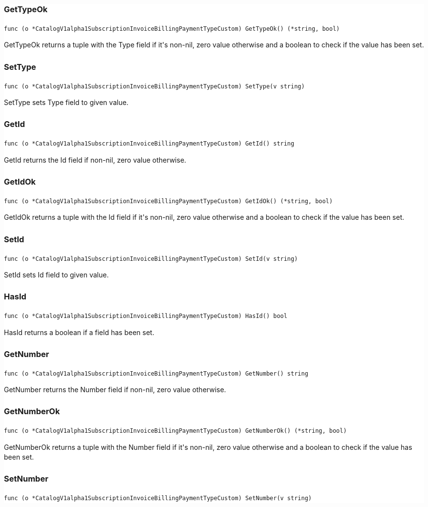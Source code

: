 ### GetTypeOk

`func (o *CatalogV1alpha1SubscriptionInvoiceBillingPaymentTypeCustom) GetTypeOk() (*string, bool)`

GetTypeOk returns a tuple with the Type field if it's non-nil, zero value otherwise
and a boolean to check if the value has been set.

### SetType

`func (o *CatalogV1alpha1SubscriptionInvoiceBillingPaymentTypeCustom) SetType(v string)`

SetType sets Type field to given value.


### GetId

`func (o *CatalogV1alpha1SubscriptionInvoiceBillingPaymentTypeCustom) GetId() string`

GetId returns the Id field if non-nil, zero value otherwise.

### GetIdOk

`func (o *CatalogV1alpha1SubscriptionInvoiceBillingPaymentTypeCustom) GetIdOk() (*string, bool)`

GetIdOk returns a tuple with the Id field if it's non-nil, zero value otherwise
and a boolean to check if the value has been set.

### SetId

`func (o *CatalogV1alpha1SubscriptionInvoiceBillingPaymentTypeCustom) SetId(v string)`

SetId sets Id field to given value.

### HasId

`func (o *CatalogV1alpha1SubscriptionInvoiceBillingPaymentTypeCustom) HasId() bool`

HasId returns a boolean if a field has been set.

### GetNumber

`func (o *CatalogV1alpha1SubscriptionInvoiceBillingPaymentTypeCustom) GetNumber() string`

GetNumber returns the Number field if non-nil, zero value otherwise.

### GetNumberOk

`func (o *CatalogV1alpha1SubscriptionInvoiceBillingPaymentTypeCustom) GetNumberOk() (*string, bool)`

GetNumberOk returns a tuple with the Number field if it's non-nil, zero value otherwise
and a boolean to check if the value has been set.

### SetNumber

`func (o *CatalogV1alpha1SubscriptionInvoiceBillingPaymentTypeCustom) SetNumber(v string)`
